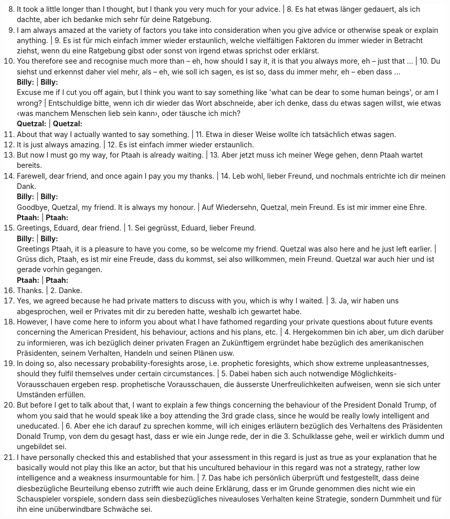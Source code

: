 8. It took a little longer than I thought, but I thank you very much for your advice.  | 8. Es hat etwas länger gedauert, als ich dachte, aber ich bedanke mich sehr für deine Ratgebung.   
9. I am always amazed at the variety of factors you take into consideration when you give advice or otherwise speak or explain anything.  | 9. Es ist für mich einfach immer wieder erstaunlich, welche vielfältigen Faktoren du immer wieder in Betracht ziehst, wenn du eine Ratgebung gibst oder sonst von irgend etwas sprichst oder erklärst.   
10. You therefore see and recognise much more than – eh, how should I say it, it is that you always more, eh – just that …  | 10. Du siehst und erkennst daher viel mehr, als – eh, wie soll ich sagen, es ist so, dass du immer mehr, eh – eben dass …   
**Billy:** | **Billy:**  
Excuse me if I cut you off again, but I think you want to say something like 'what can be dear to some human beings', or am I wrong?  | Entschuldige bitte, wenn ich dir wieder das Wort abschneide, aber ich denke, dass du etwas sagen willst, wie etwas ‹was manchem Menschen lieb sein kann›, oder täusche ich mich?   
**Quetzal:** | **Quetzal:**  
11. About that way I actually wanted to say something.  | 11. Etwa in dieser Weise wollte ich tatsächlich etwas sagen.   
12. It is just always amazing.  | 12. Es ist einfach immer wieder erstaunlich.   
13. But now I must go my way, for Ptaah is already waiting.  | 13. Aber jetzt muss ich meiner Wege gehen, denn Ptaah wartet bereits.   
14. Farewell, dear friend, and once again I pay you my thanks.  | 14. Leb wohl, lieber Freund, und nochmals entrichte ich dir meinen Dank.   
**Billy:** | **Billy:**  
Goodbye, Quetzal, my friend. It is always my honour.  | Auf Wiedersehn, Quetzal, mein Freund. Es ist mir immer eine Ehre.   
**Ptaah:** | **Ptaah:**  
1. Greetings, Eduard, dear friend.  | 1. Sei gegrüsst, Eduard, lieber Freund.   
**Billy:** | **Billy:**  
Greetings Ptaah, it is a pleasure to have you come, so be welcome my friend. Quetzal was also here and he just left earlier.  | Grüss dich, Ptaah, es ist mir eine Freude, dass du kommst, sei also willkommen, mein Freund. Quetzal war auch hier und ist gerade vorhin gegangen.   
**Ptaah:** | **Ptaah:**  
2. Thanks.  | 2. Danke.   
3. Yes, we agreed because he had private matters to discuss with you, which is why I waited.  | 3. Ja, wir haben uns abgesprochen, weil er Privates mit dir zu bereden hatte, weshalb ich gewartet habe.   
4. However, I have come here to inform you about what I have fathomed regarding your private questions about future events concerning the American President, his behaviour, actions and his plans, etc.  | 4. Hergekommen bin ich aber, um dich darüber zu informieren, was ich bezüglich deiner privaten Fragen an Zukünftigem ergründet habe bezüglich des amerikanischen Präsidenten, seinem Verhalten, Handeln und seinen Plänen usw.   
5. In doing so, also necessary probability-foresights arose, i.e. prophetic foresights, which show extreme unpleasantnesses, should they fulfil themselves under certain circumstances.  | 5. Dabei haben sich auch notwendige Möglichkeits-Vorausschauen ergeben resp. prophetische Vorausschauen, die äusserste Unerfreulichkeiten aufweisen, wenn sie sich unter Umständen erfüllen.   
6. But before I get to talk about that, I want to explain a few things concerning the behaviour of the President Donald Trump, of whom you said that he would speak like a boy attending the 3rd grade class, since he would be really lowly intelligent and uneducated.  | 6. Aber ehe ich darauf zu sprechen komme, will ich einiges erläutern bezüglich des Verhaltens des Präsidenten Donald Trump, von dem du gesagt hast, dass er wie ein Junge rede, der in die 3. Schulklasse gehe, weil er wirklich dumm und ungebildet sei.   
7. I have personally checked this and established that your assessment in this regard is just as true as your explanation that he basically would not play this like an actor, but that his uncultured behaviour in this regard was not a strategy, rather low intelligence and a weakness insurmountable for him.  | 7. Das habe ich persönlich überprüft und festgestellt, dass deine diesbezügliche Beurteilung ebenso zutrifft wie auch deine Erklärung, dass er im Grunde genommen dies nicht wie ein Schauspieler vorspiele, sondern dass sein diesbezügliches niveauloses Verhalten keine Strategie, sondern Dummheit und für ihn eine unüberwindbare Schwäche sei.   